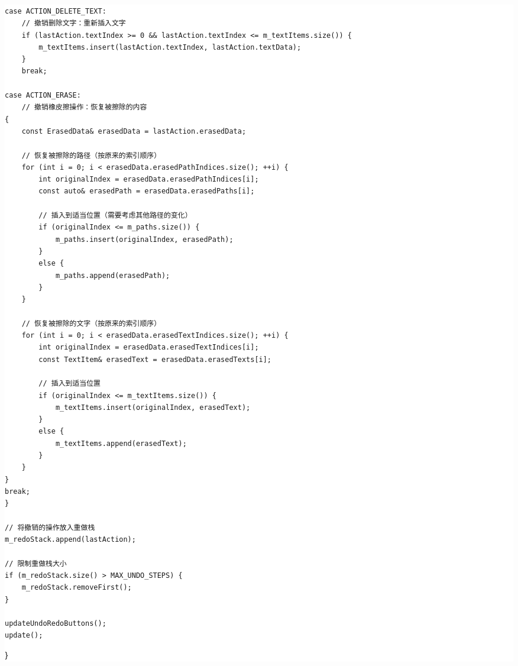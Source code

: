     case ACTION_DELETE_TEXT:
        // 撤销删除文字：重新插入文字
        if (lastAction.textIndex >= 0 && lastAction.textIndex <= m_textItems.size()) {
            m_textItems.insert(lastAction.textIndex, lastAction.textData);
        }
        break;

    case ACTION_ERASE:
        // 撤销橡皮擦操作：恢复被擦除的内容
    {
        const ErasedData& erasedData = lastAction.erasedData;

        // 恢复被擦除的路径（按原来的索引顺序）
        for (int i = 0; i < erasedData.erasedPathIndices.size(); ++i) {
            int originalIndex = erasedData.erasedPathIndices[i];
            const auto& erasedPath = erasedData.erasedPaths[i];

            // 插入到适当位置（需要考虑其他路径的变化）
            if (originalIndex <= m_paths.size()) {
                m_paths.insert(originalIndex, erasedPath);
            }
            else {
                m_paths.append(erasedPath);
            }
        }

        // 恢复被擦除的文字（按原来的索引顺序）
        for (int i = 0; i < erasedData.erasedTextIndices.size(); ++i) {
            int originalIndex = erasedData.erasedTextIndices[i];
            const TextItem& erasedText = erasedData.erasedTexts[i];

            // 插入到适当位置
            if (originalIndex <= m_textItems.size()) {
                m_textItems.insert(originalIndex, erasedText);
            }
            else {
                m_textItems.append(erasedText);
            }
        }
    }
    break;
    }

    // 将撤销的操作放入重做栈
    m_redoStack.append(lastAction);

    // 限制重做栈大小
    if (m_redoStack.size() > MAX_UNDO_STEPS) {
        m_redoStack.removeFirst();
    }

    updateUndoRedoButtons();
    update();
}
